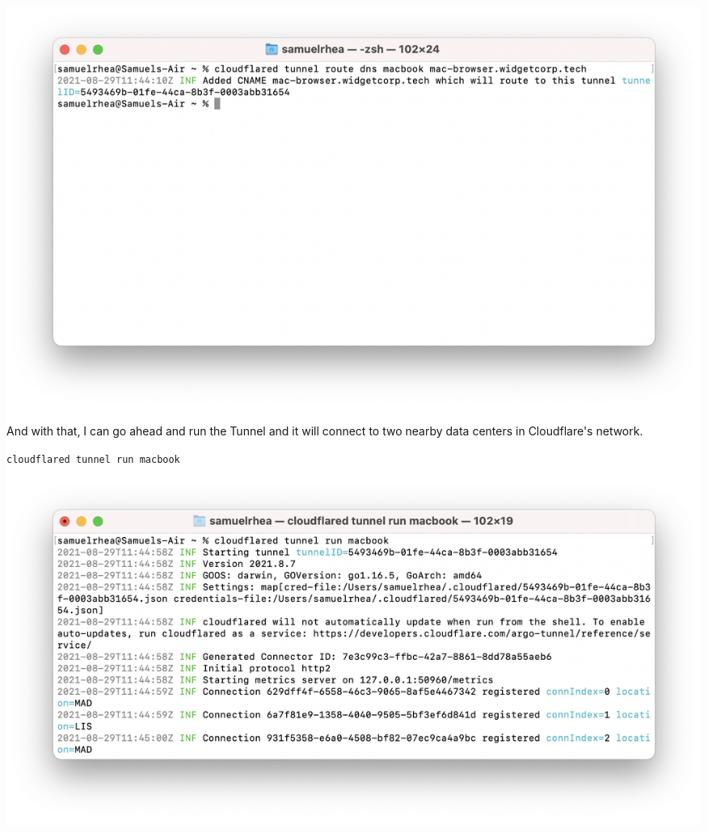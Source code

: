 ![Route DNS](../../../static/media/post-images/browser-mac/route-dns.png)

And with that, I can go ahead and run the Tunnel and it will connect to two nearby data centers in Cloudflare's network.

```
cloudflared tunnel run macbook
```

![Run Tunnel](../../../static/media/post-images/browser-mac/run-tunnel.png)
